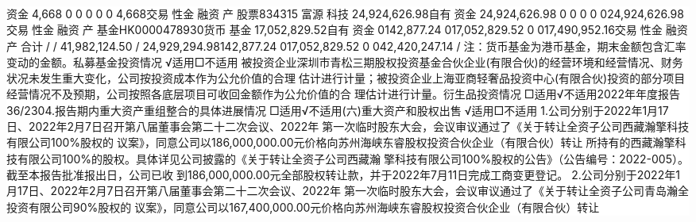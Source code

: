 资金
4,668
0
0
0
0
0
4,668交易
性金
融资
产
股票834315
富源
科技
24,924,626.98自有
资金
24,924,626.98
0
0
0
0
024,924,626.98交易
性金
融资
产
基金HK0000478930货币
基金
17,052,829.52自有
资金
0142,877.24
017,052,829.52
0
017,490,952.16交易
性金
融资
产
合计
/
/
41,982,124.50
/
24,929,294.98142,877.24
017,052,829.52
0
042,420,247.14
/
注：货币基金为港币基金，期末金额包含汇率变动的金额。私募基金投资情况
√适用□不适用
被投资企业深圳市青松三期股权投资基金合伙企业(有限合伙)的经营环境和经营情况、财务状况未发生重大变化，公司按投资成本作为公允价值的合理
估计进行计量；被投资企业上海亚商轻奢品投资中心(有限合伙)投资的部分项目经营情况不及预期，公司按照各底层项目可收回金额作为公允价值的合
理估计进行计量。衍生品投资情况
□适用√不适用2022年年度报告
36/2304.报告期内重大资产重组整合的具体进展情况
□适用√不适用(六)重大资产和股权出售
√适用□不适用
1.公司分别于2022年1月17日、2022年2月7日召开第八届董事会第二十二次会议、2022年
第一次临时股东大会，会议审议通过了《关于转让全资子公司西藏瀚擎科技有限公司100%股权的
议案》，同意公司以186,000,000.00元价格向苏州海峡东睿股权投资合伙企业（有限合伙）转让
所持有的西藏瀚擎科技有限公司100%的股权。具体详见公司披露的《关于转让全资子公司西藏瀚
擎科技有限公司100%股权的公告》（公告编号：2022-005）。截至本报告批准报出日，公司已收
到186,000,000.00元全部股权转让款，并于2022年7月11日完成工商变更登记。
2.公司分别于2022年1月17日、2022年2月7日召开第八届董事会第二十二次会议、2022年
第一次临时股东大会，会议审议通过了《关于转让全资子公司青岛瀚全投资有限公司90%股权的
议案》，同意公司以167,400,000.00元价格向苏州海峡东睿股权投资合伙企业（有限合伙）转让